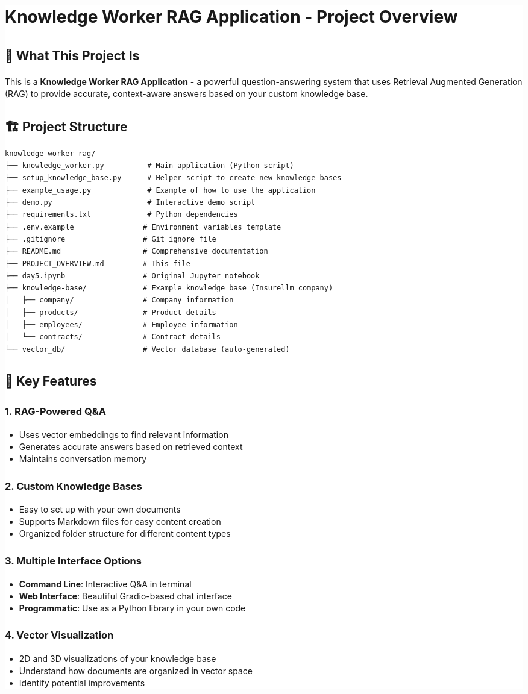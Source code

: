 # Knowledge Worker RAG Application - Project Overview

## 🎯 What This Project Is

This is a **Knowledge Worker RAG Application** - a powerful question-answering system that uses Retrieval Augmented Generation (RAG) to provide accurate, context-aware answers based on your custom knowledge base.

## 🏗️ Project Structure

```
knowledge-worker-rag/
├── knowledge_worker.py          # Main application (Python script)
├── setup_knowledge_base.py      # Helper script to create new knowledge bases
├── example_usage.py             # Example of how to use the application
├── demo.py                      # Interactive demo script
├── requirements.txt             # Python dependencies
├── .env.example                # Environment variables template
├── .gitignore                  # Git ignore file
├── README.md                   # Comprehensive documentation
├── PROJECT_OVERVIEW.md         # This file
├── day5.ipynb                  # Original Jupyter notebook
├── knowledge-base/             # Example knowledge base (Insurellm company)
│   ├── company/                # Company information
│   ├── products/               # Product details
│   ├── employees/              # Employee information
│   └── contracts/              # Contract details
└── vector_db/                  # Vector database (auto-generated)
```

## 🚀 Key Features

### 1. **RAG-Powered Q&A**
- Uses vector embeddings to find relevant information
- Generates accurate answers based on retrieved context
- Maintains conversation memory

### 2. **Custom Knowledge Bases**
- Easy to set up with your own documents
- Supports Markdown files for easy content creation
- Organized folder structure for different content types

### 3. **Multiple Interface Options**
- **Command Line**: Interactive Q&A in terminal
- **Web Interface**: Beautiful Gradio-based chat interface
- **Programmatic**: Use as a Python library in your own code

### 4. **Vector Visualization**
- 2D and 3D visualizations of your knowledge base
- Understand how documents are organized in vector space
- Identify potential improvements
